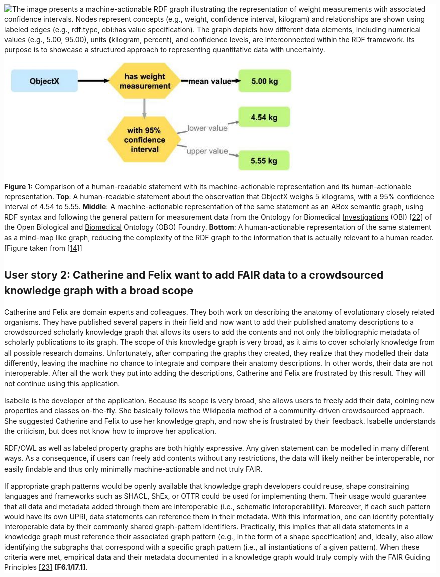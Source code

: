 ![The image presents a machine-actionable RDF graph illustrating the representation of weight measurements with associated confidence intervals. Nodes represent concepts (e.g., weight, confidence interval, kilogram) and relationships are shown using labeled edges (e.g., rdf:type, obi:has value specification). The graph depicts how different data elements, including numerical values (e.g., 5.00, 95.00), units (kilogram, percent), and confidence levels, are interconnected within the RDF framework. Its purpose is to showcase a structured approach to representing quantitative data with uncertainty.](_page_7_Figure_3.jpeg)

![The figure is a flowchart illustrating weight measurement of an object (ObjectX). A yellow hexagon represents a weight measurement with a 95% confidence interval. Arrows show the flow from the object to the mean weight (5.00 kg) and the confidence interval's lower (4.54 kg) and upper (5.55 kg) bounds. The diagram visually explains the uncertainty associated with the weight measurement.](_page_7_Figure_5.jpeg)

**Figure 1:** Comparison of a human-readable statement with its machine-actionable representation and its human-actionable representation. **Top**: A human-readable statement about the observation that ObjectX weighs 5 kilograms, with a 95% confidence interval of 4.54 to 5.55. **Middle**: A machine-actionable representation of the same statement as an ABox semantic graph, using RDF syntax and following the general pattern for measurement data from the Ontology for Biomedical [Investigations](http://obi-ontology.org/) (OBI) [[22]](#ref-22) of the Open Biological and [Biomedical](http://www.obofoundry.org/) Ontology (OBO) Foundry. **Bottom**: A human-actionable representation of the same statement as a mind-map like graph, reducing the complexity of the RDF graph to the information that is actually relevant to a human reader. [Figure taken from [[14]](#ref-14)]

## User story 2: Catherine and Felix want to add FAIR data to a crowdsourced knowledge graph with a broad scope

Catherine and Felix are domain experts and colleagues. They both work on describing the anatomy of evolutionary closely related organisms. They have published several papers in their field and now want to add their published anatomy descriptions to a crowdsourced scholarly knowledge graph that allows its users to add the contents and not only the bibliographic metadata of scholarly publications to its graph. The scope of this knowledge graph is very broad, as it aims to cover scholarly knowledge from all possible research domains. Unfortunately, after comparing the graphs they created, they realize that they modelled their data differently, leaving the machine no chance to integrate and compare their anatomy descriptions. In other words, their data are not interoperable. After all the work they put into adding the descriptions, Catherine and Felix are frustrated by this result. They will not continue using this application.

Isabelle is the developer of the application. Because its scope is very broad, she allows users to freely add their data, coining new properties and classes on-the-fly. She basically follows the Wikipedia method of a community-driven crowdsourced approach. She suggested Catherine and Felix to use her knowledge graph, and now she is frustrated by their feedback. Isabelle understands the criticism, but does not know how to improve her application.

RDF/OWL as well as labeled property graphs are both highly expressive. Any given statement can be modelled in many different ways. As a consequence, if users can freely add contents without any restrictions, the data will likely neither be interoperable, nor easily findable and thus only minimally machine-actionable and not truly FAIR.

If appropriate graph patterns would be openly available that knowledge graph developers could reuse, shape constraining languages and frameworks such as SHACL, ShEx, or OTTR could be used for implementing them. Their usage would guarantee that all data and metadata added through them are interoperable (i.e., schematic interoperability). Moreover, if each such pattern would have its own UPRI, data statements can reference them in their metadata. With this information, one can identify potentially interoperable data by their commonly shared graph-pattern identifiers. Practically, this implies that all data statements in a knowledge graph must reference their associated graph pattern (e.g., in the form of a shape specification) and, ideally, also allow identifying the subgraphs that correspond with a specific graph pattern (i.e., all instantiations of a given pattern). When these criteria were met, empirical data and their metadata documented in a knowledge graph would truly comply with the FAIR Guiding Principles [[23]](#ref-23) **[F6.1/I7.1]**.
